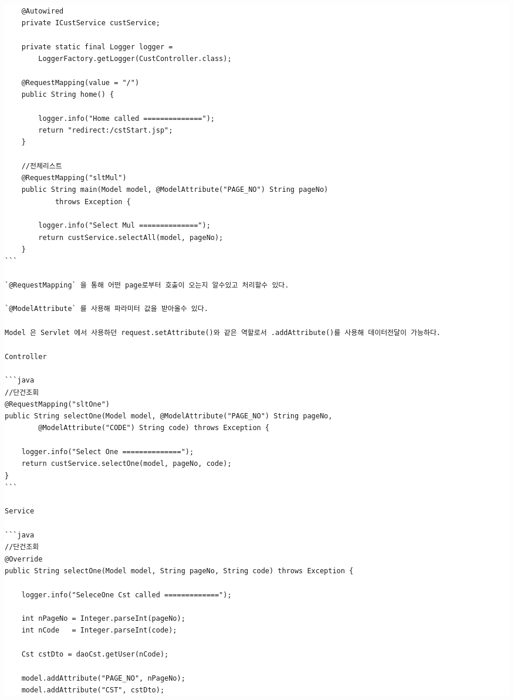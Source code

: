     	@Autowired
    	private ICustService custService;
    	
    	private static final Logger logger =
            LoggerFactory.getLogger(CustController.class);
    	
    	@RequestMapping(value = "/")
    	public String home() {
    		
    		logger.info("Home called ==============");
    		return "redirect:/cstStart.jsp";
    	}
    	
    	//전체리스트
    	@RequestMapping("sltMul")
    	public String main(Model model, @ModelAttribute("PAGE_NO") String pageNo) 
    			throws Exception {
    		
    		logger.info("Select Mul ==============");
    		return custService.selectAll(model, pageNo);
    	}
    ```
    
    `@RequestMapping` 을 통해 어떤 page로부터 호출이 오는지 알수있고 처리할수 있다.
    
    `@ModelAttribute` 를 사용해 파라미터 값을 받아올수 있다. 
    
    Model 은 Servlet 에서 사용하던 request.setAttribute()와 같은 역할로서 .addAttribute()를 사용해 데이터전달이 가능하다.
    
    Controller
    
    ```java
    //단건조회
    @RequestMapping("sltOne")
    public String selectOne(Model model, @ModelAttribute("PAGE_NO") String pageNo, 
    		@ModelAttribute("CODE") String code) throws Exception {
    		
    	logger.info("Select One ==============");
    	return custService.selectOne(model, pageNo, code);
    }
    ```
    
    Service
    
    ```java
    //단건조회
    @Override
    public String selectOne(Model model, String pageNo, String code) throws Exception {
    		
    	logger.info("SeleceOne Cst called =============");
    		
    	int nPageNo = Integer.parseInt(pageNo);
    	int nCode 	= Integer.parseInt(code);
    		
    	Cst cstDto = daoCst.getUser(nCode);
    		
    	model.addAttribute("PAGE_NO", nPageNo);
    	model.addAttribute("CST", cstDto);
    		